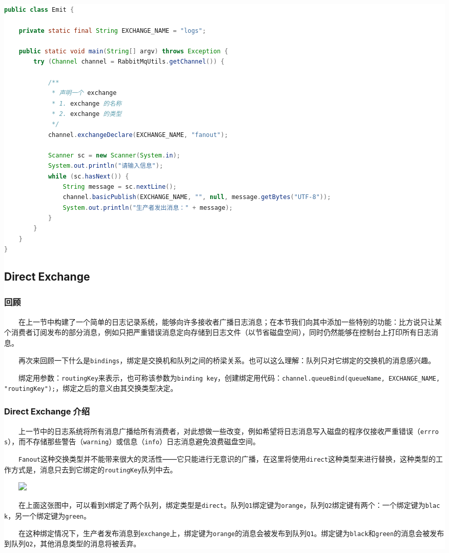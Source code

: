 ```java
public class Emit {

    private static final String EXCHANGE_NAME = "logs";

    public static void main(String[] argv) throws Exception {
        try (Channel channel = RabbitMqUtils.getChannel()) {

            /**
             * 声明一个 exchange
             * 1. exchange 的名称
             * 2. exchange 的类型
             */
            channel.exchangeDeclare(EXCHANGE_NAME, "fanout");

            Scanner sc = new Scanner(System.in);
            System.out.println("请输入信息");
            while (sc.hasNext()) {
                String message = sc.nextLine();
                channel.basicPublish(EXCHANGE_NAME, "", null, message.getBytes("UTF-8"));
                System.out.println("生产者发出消息：" + message);
            }
        }
    }
}
```

## Direct Exchange

### 回顾

　　在上一节中构建了一个简单的日志记录系统，能够向许多接收者广播日志消息；在本节我们向其中添加一些特别的功能：比方说只让某个消费者订阅发布的部分消息，例如只把严重错误消息定向存储到日志文件（以节省磁盘空间），同时仍然能够在控制台上打印所有日志消息。

　　再次来回顾一下什么是`bindings`，绑定是交换机和队列之间的桥梁关系。也可以这么理解：队列只对它绑定的交换机的消息感兴趣。

　　绑定用参数：`routingKey`来表示，也可称该参数为`binding key`，创建绑定用代码：`channel.queueBind(queueName, EXCHANGE_NAME, "routingKey");`，绑定之后的意义由其交换类型决定。

### Direct Exchange 介绍

　　上一节中的日志系统将所有消息广播给所有消费者，对此想做一些改变，例如希望将日志消息写入磁盘的程序仅接收严重错误（`errros`），而不存储那些警告（`warning`）或信息（`info`）日志消息避免浪费磁盘空间。

　　`Fanout`这种交换类型并不能带来很大的灵活性——它只能进行无意识的广播，在这里将使用`direct`这种类型来进行替换，这种类型的工作方式是，消息只去到它绑定的`routingKey`队列中去。

　　![](https://cdn.jsdelivr.net/gh/1coins/assets/rabbitmq-release-confirme-and-switch/direct-log-binding.png)

　　在上面这张图中，可以看到`X`绑定了两个队列，绑定类型是`direct`。队列`Q1`绑定键为`orange`，队列`Q2`绑定键有两个：一个绑定键为`black`，另一个绑定键为`green`。

　　在这种绑定情况下，生产者发布消息到`exchange`上，绑定键为`orange`的消息会被发布到队列`Q1`。绑定键为`black`和`green`的消息会被发布到队列`Q2`，其他消息类型的消息将被丢弃。
